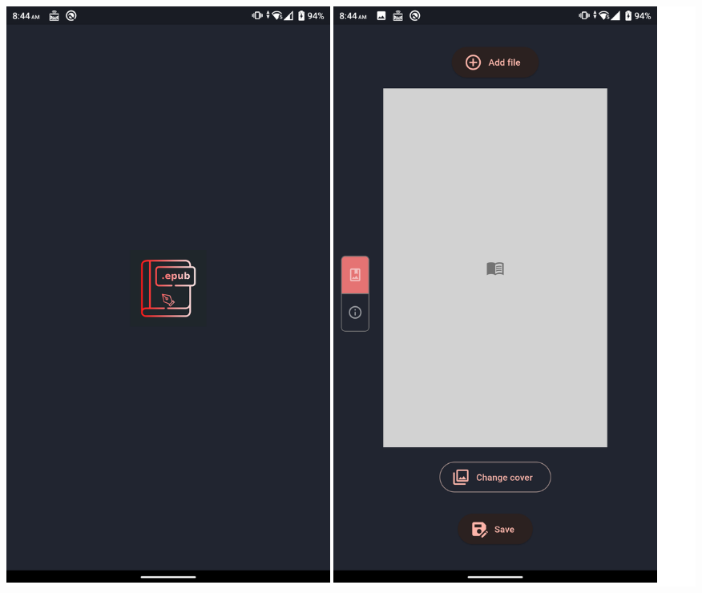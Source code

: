 <img src="screenshots/Screenshot_20240112-084413.png" width="47%"/> <img src="screenshots/Screenshot_20240112-084419.png" width="47%"/>